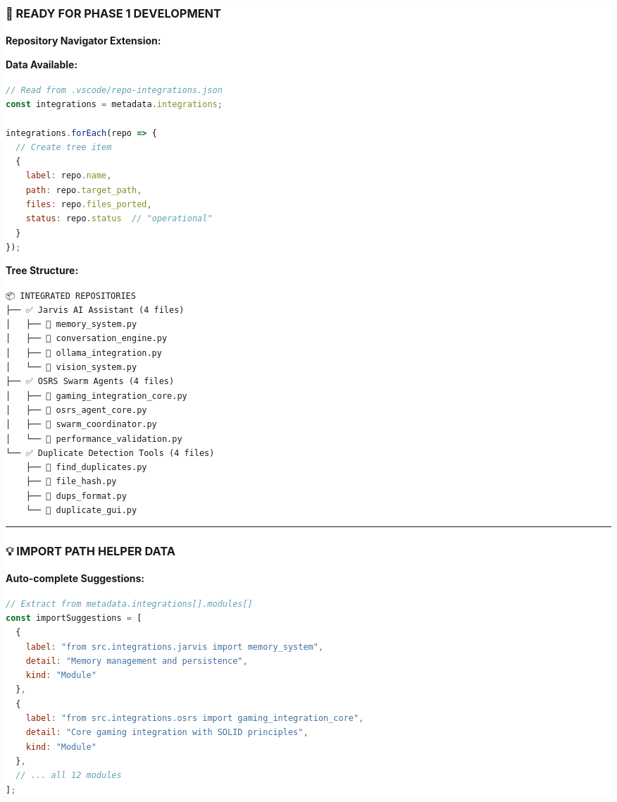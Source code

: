 
### 🎯 READY FOR PHASE 1 DEVELOPMENT

**Repository Navigator Extension:**

**Data Available:**
```javascript
// Read from .vscode/repo-integrations.json
const integrations = metadata.integrations;

integrations.forEach(repo => {
  // Create tree item
  {
    label: repo.name,
    path: repo.target_path,
    files: repo.files_ported,
    status: repo.status  // "operational"
  }
});
```

**Tree Structure:**
```
📦 INTEGRATED REPOSITORIES
├── ✅ Jarvis AI Assistant (4 files)
│   ├── 📄 memory_system.py
│   ├── 📄 conversation_engine.py
│   ├── 📄 ollama_integration.py
│   └── 📄 vision_system.py
├── ✅ OSRS Swarm Agents (4 files)
│   ├── 📄 gaming_integration_core.py
│   ├── 📄 osrs_agent_core.py
│   ├── 📄 swarm_coordinator.py
│   └── 📄 performance_validation.py
└── ✅ Duplicate Detection Tools (4 files)
    ├── 📄 find_duplicates.py
    ├── 📄 file_hash.py
    ├── 📄 dups_format.py
    └── 📄 duplicate_gui.py
```

---

### 💡 IMPORT PATH HELPER DATA

**Auto-complete Suggestions:**
```javascript
// Extract from metadata.integrations[].modules[]
const importSuggestions = [
  {
    label: "from src.integrations.jarvis import memory_system",
    detail: "Memory management and persistence",
    kind: "Module"
  },
  {
    label: "from src.integrations.osrs import gaming_integration_core",
    detail: "Core gaming integration with SOLID principles",
    kind: "Module"
  },
  // ... all 12 modules
];
```
